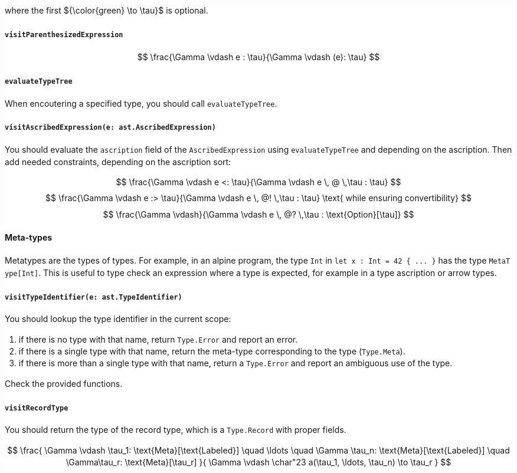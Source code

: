where the first ${\color{green} \to \tau}$ is optional.

#### `visitParenthesizedExpression`

$$
\frac{\Gamma \vdash e : \tau}{\Gamma \vdash (e): \tau}
$$

#### `evaluateTypeTree`

When encoutering a specified type, you should call `evaluateTypeTree`.

#### `visitAscribedExpression(e: ast.AscribedExpression)`

You should evaluate the `ascription` field of the `AscribedExpression` using `evaluateTypeTree` and depending on the ascription. Then add needed constraints, depending on the ascription sort:



$$
\frac{\Gamma \vdash e <: \tau}{\Gamma \vdash e \, @ \,\tau : \tau}
$$
$$
\frac{\Gamma \vdash e :> \tau}{\Gamma \vdash e \, @! \,\tau : \tau} \text{ while ensuring convertibility}
$$
$$
\frac{\Gamma \vdash}{\Gamma \vdash e \, @? \,\tau : \text{Option}[\tau]}
$$

#### Meta-types

Metatypes are the types of types. For example, in an alpine program, the type `Int` in `let x : Int = 42 { ... }` has the type `MetaType[Int]`. This is useful to type check an expression where a type is expected, for example in a type ascription or arrow types.

#### `visitTypeIdentifier(e: ast.TypeIdentifier)`

You should lookup the type identifier in the current scope:

1. if there is no type with that name, return `Type.Error` and report an error.
2. if there is a single type with that name, return the meta-type corresponding to the type (`Type.Meta`).
3. if there is more than a single type with that name, return a `Type.Error` and report an ambiguous use of the type.

<div class="hint">

Check the provided functions.

</div>

#### `visitRecordType`

You should return the type of the record type, which is a `Type.Record` with proper fields.

$$
\frac{
  \Gamma \vdash \tau_1: \text{Meta}[\text{Labeled}] \quad \ldots \quad \Gamma \tau_n: \text{Meta}[\text{Labeled}] \quad \Gamma\tau_r: \text{Meta}[\tau_r]
}{
  \Gamma \vdash \char"23 a(\tau_1, \ldots, \tau_n) \to \tau_r
}
$$
